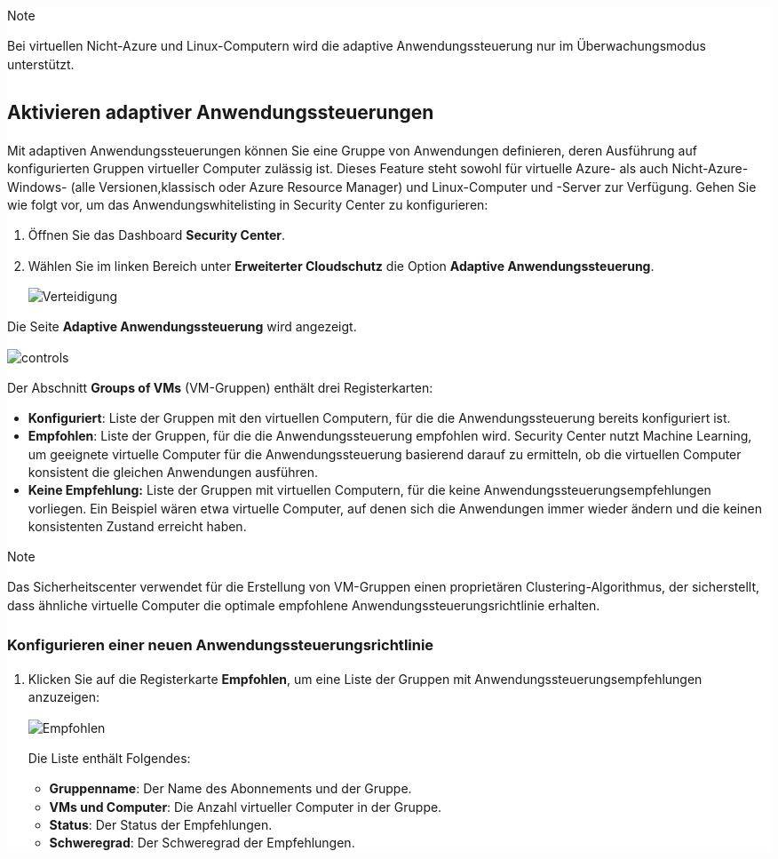 > [!NOTE]
> Bei virtuellen Nicht-Azure und Linux-Computern wird die adaptive Anwendungssteuerung nur im Überwachungsmodus unterstützt.

## <a name="how-to-enable-adaptive-application-controls"></a>Aktivieren adaptiver Anwendungssteuerungen
Mit adaptiven Anwendungssteuerungen können Sie eine Gruppe von Anwendungen definieren, deren Ausführung auf konfigurierten Gruppen virtueller Computer zulässig ist. Dieses Feature steht sowohl für virtuelle Azure- als auch Nicht-Azure-Windows- (alle Versionen,klassisch oder Azure Resource Manager) und Linux-Computer und -Server zur Verfügung. Gehen Sie wie folgt vor, um das Anwendungswhitelisting in Security Center zu konfigurieren:

1. Öffnen Sie das Dashboard **Security Center**.
2. Wählen Sie im linken Bereich unter **Erweiterter Cloudschutz** die Option **Adaptive Anwendungssteuerung**.

    ![Verteidigung](./media/security-center-adaptive-application/security-center-adaptive-application-fig1-new.png)

Die Seite **Adaptive Anwendungssteuerung** wird angezeigt.

![controls](./media/security-center-adaptive-application/security-center-adaptive-application-fig2.png)

Der Abschnitt **Groups of VMs** (VM-Gruppen) enthält drei Registerkarten:

* **Konfiguriert**: Liste der Gruppen mit den virtuellen Computern, für die die Anwendungssteuerung bereits konfiguriert ist.
* **Empfohlen**: Liste der Gruppen, für die die Anwendungssteuerung empfohlen wird. Security Center nutzt Machine Learning, um geeignete virtuelle Computer für die Anwendungssteuerung basierend darauf zu ermitteln, ob die virtuellen Computer konsistent die gleichen Anwendungen ausführen.
* **Keine Empfehlung:** Liste der Gruppen mit virtuellen Computern, für die keine Anwendungssteuerungsempfehlungen vorliegen. Ein Beispiel wären etwa virtuelle Computer, auf denen sich die Anwendungen immer wieder ändern und die keinen konsistenten Zustand erreicht haben.

> [!NOTE]
> Das Sicherheitscenter verwendet für die Erstellung von VM-Gruppen einen proprietären Clustering-Algorithmus, der sicherstellt, dass ähnliche virtuelle Computer die optimale empfohlene Anwendungssteuerungsrichtlinie erhalten.
>
>

### <a name="configure-a-new-application-control-policy"></a>Konfigurieren einer neuen Anwendungssteuerungsrichtlinie
1. Klicken Sie auf die Registerkarte **Empfohlen**, um eine Liste der Gruppen mit Anwendungssteuerungsempfehlungen anzuzeigen:

   ![Empfohlen](./media/security-center-adaptive-application/security-center-adaptive-application-fig3.png)

   Die Liste enthält Folgendes:

   - **Gruppenname**: Der Name des Abonnements und der Gruppe.
   - **VMs und Computer**: Die Anzahl virtueller Computer in der Gruppe.
   - **Status**: Der Status der Empfehlungen.
   - **Schweregrad**: Der Schweregrad der Empfehlungen.
